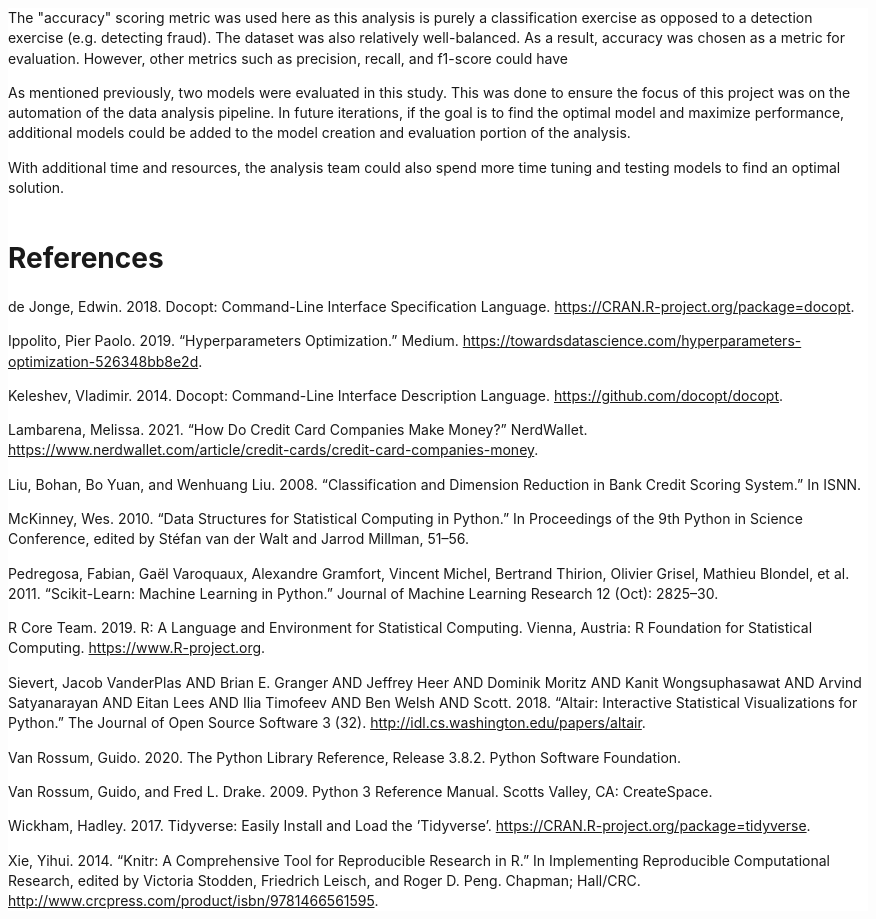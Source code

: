 The "accuracy" scoring metric was used here as this analysis is purely a classification exercise as opposed to a detection exercise (e.g. detecting fraud). The dataset was also relatively well-balanced. As a result, accuracy was chosen as a metric for evaluation. However, other metrics such as precision, recall, and f1-score could have 

As mentioned previously, two models were evaluated in this study. This was done to ensure the focus of this project was on the automation of the data analysis pipeline. In future iterations, if the goal is to find the optimal model and maximize performance, additional models could be added to the model creation and evaluation portion of the analysis.

With additional time and resources, the analysis team could also spend more time tuning and testing models to find an optimal solution.

# References

de Jonge, Edwin. 2018. Docopt: Command-Line Interface Specification Language. https://CRAN.R-project.org/package=docopt.

Ippolito, Pier Paolo. 2019. “Hyperparameters Optimization.” Medium. https://towardsdatascience.com/hyperparameters-optimization-526348bb8e2d.

Keleshev, Vladimir. 2014. Docopt: Command-Line Interface Description Language. https://github.com/docopt/docopt.

Lambarena, Melissa. 2021. “How Do Credit Card Companies Make Money?” NerdWallet. https://www.nerdwallet.com/article/credit-cards/credit-card-companies-money.

Liu, Bohan, Bo Yuan, and Wenhuang Liu. 2008. “Classification and Dimension Reduction in Bank Credit Scoring System.” In ISNN.

McKinney, Wes. 2010. “Data Structures for Statistical Computing in Python.” In Proceedings of the 9th Python in Science Conference, edited by Stéfan van der Walt and Jarrod Millman, 51–56.

Pedregosa, Fabian, Gaël Varoquaux, Alexandre Gramfort, Vincent Michel, Bertrand Thirion, Olivier Grisel, Mathieu Blondel, et al. 2011. “Scikit-Learn: Machine Learning in Python.” Journal of Machine Learning Research 12 (Oct): 2825–30.

R Core Team. 2019. R: A Language and Environment for Statistical Computing. Vienna, Austria: R Foundation for Statistical Computing. https://www.R-project.org.

Sievert, Jacob VanderPlas AND Brian E. Granger AND Jeffrey Heer AND Dominik Moritz AND Kanit Wongsuphasawat AND Arvind Satyanarayan AND Eitan Lees AND Ilia Timofeev AND Ben Welsh AND Scott. 2018. “Altair: Interactive Statistical Visualizations for Python.” The Journal of Open Source Software 3 (32). http://idl.cs.washington.edu/papers/altair.

Van Rossum, Guido. 2020. The Python Library Reference, Release 3.8.2. Python Software Foundation.

Van Rossum, Guido, and Fred L. Drake. 2009. Python 3 Reference Manual. Scotts Valley, CA: CreateSpace.

Wickham, Hadley. 2017. Tidyverse: Easily Install and Load the ’Tidyverse’. https://CRAN.R-project.org/package=tidyverse.

Xie, Yihui. 2014. “Knitr: A Comprehensive Tool for Reproducible Research in R.” In Implementing Reproducible Computational Research, edited by Victoria Stodden, Friedrich Leisch, and Roger D. Peng. Chapman; Hall/CRC. http://www.crcpress.com/product/isbn/9781466561595.
